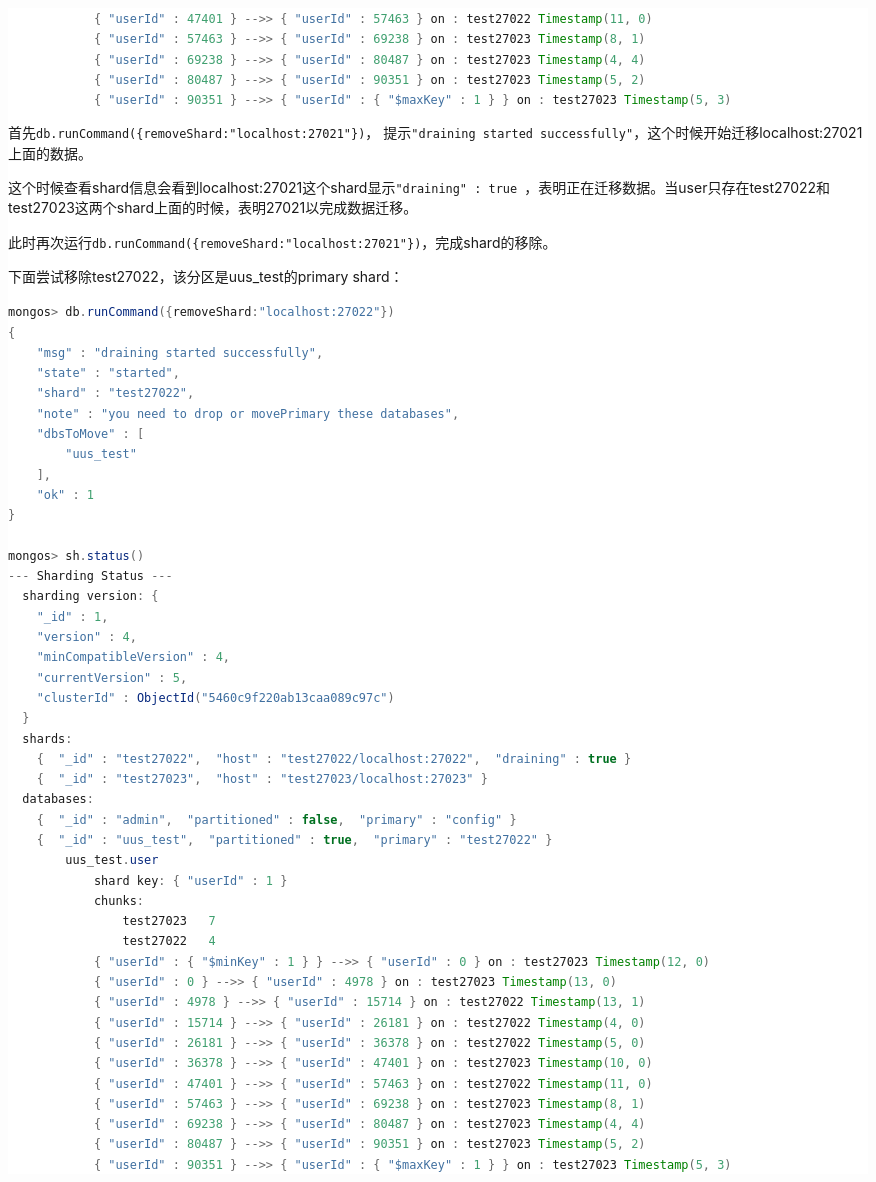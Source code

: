 ```java
			{ "userId" : 47401 } -->> { "userId" : 57463 } on : test27022 Timestamp(11, 0) 
			{ "userId" : 57463 } -->> { "userId" : 69238 } on : test27023 Timestamp(8, 1) 
			{ "userId" : 69238 } -->> { "userId" : 80487 } on : test27023 Timestamp(4, 4) 
			{ "userId" : 80487 } -->> { "userId" : 90351 } on : test27023 Timestamp(5, 2) 
			{ "userId" : 90351 } -->> { "userId" : { "$maxKey" : 1 } } on : test27023 Timestamp(5, 3) 

```

首先`db.runCommand({removeShard:"localhost:27021"})`， 提示`"draining started successfully"`，这个时候开始迁移localhost:27021上面的数据。

这个时候查看shard信息会看到localhost:27021这个shard显示`"draining" : true `，表明正在迁移数据。当user只存在test27022和test27023这两个shard上面的时候，表明27021以完成数据迁移。

此时再次运行`db.runCommand({removeShard:"localhost:27021"})`，完成shard的移除。

下面尝试移除test27022，该分区是uus_test的primary shard：

```java
mongos> db.runCommand({removeShard:"localhost:27022"})
{
	"msg" : "draining started successfully",
	"state" : "started",
	"shard" : "test27022",
	"note" : "you need to drop or movePrimary these databases",
	"dbsToMove" : [
		"uus_test"
	],
	"ok" : 1
}

mongos> sh.status()
--- Sharding Status --- 
  sharding version: {
	"_id" : 1,
	"version" : 4,
	"minCompatibleVersion" : 4,
	"currentVersion" : 5,
	"clusterId" : ObjectId("5460c9f220ab13caa089c97c")
  }
  shards:
	{  "_id" : "test27022",  "host" : "test27022/localhost:27022",  "draining" : true }
	{  "_id" : "test27023",  "host" : "test27023/localhost:27023" }
  databases:
	{  "_id" : "admin",  "partitioned" : false,  "primary" : "config" }
	{  "_id" : "uus_test",  "partitioned" : true,  "primary" : "test27022" }
		uus_test.user
			shard key: { "userId" : 1 }
			chunks:
				test27023	7
				test27022	4
			{ "userId" : { "$minKey" : 1 } } -->> { "userId" : 0 } on : test27023 Timestamp(12, 0) 
			{ "userId" : 0 } -->> { "userId" : 4978 } on : test27023 Timestamp(13, 0) 
			{ "userId" : 4978 } -->> { "userId" : 15714 } on : test27022 Timestamp(13, 1) 
			{ "userId" : 15714 } -->> { "userId" : 26181 } on : test27022 Timestamp(4, 0) 
			{ "userId" : 26181 } -->> { "userId" : 36378 } on : test27022 Timestamp(5, 0) 
			{ "userId" : 36378 } -->> { "userId" : 47401 } on : test27023 Timestamp(10, 0) 
			{ "userId" : 47401 } -->> { "userId" : 57463 } on : test27022 Timestamp(11, 0) 
			{ "userId" : 57463 } -->> { "userId" : 69238 } on : test27023 Timestamp(8, 1) 
			{ "userId" : 69238 } -->> { "userId" : 80487 } on : test27023 Timestamp(4, 4) 
			{ "userId" : 80487 } -->> { "userId" : 90351 } on : test27023 Timestamp(5, 2) 
			{ "userId" : 90351 } -->> { "userId" : { "$maxKey" : 1 } } on : test27023 Timestamp(5, 3) 

```